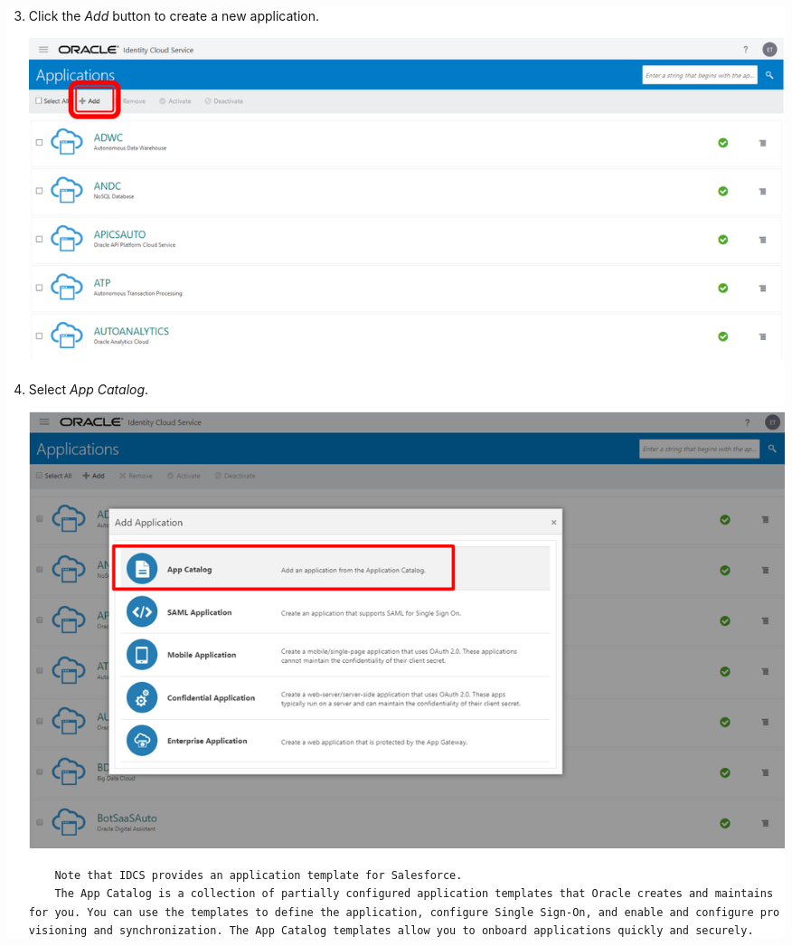 3.	Click the *Add* button to create a new application.

    ![Image](images/L2018.png)

4.	Select *App Catalog*.

    ![Image](images/L2019.png)

    ```
        Note that IDCS provides an application template for Salesforce.
        The App Catalog is a collection of partially configured application templates that Oracle creates and maintains for you. You can use the templates to define the application, configure Single Sign-On, and enable and configure provisioning and synchronization. The App Catalog templates allow you to onboard applications quickly and securely.
